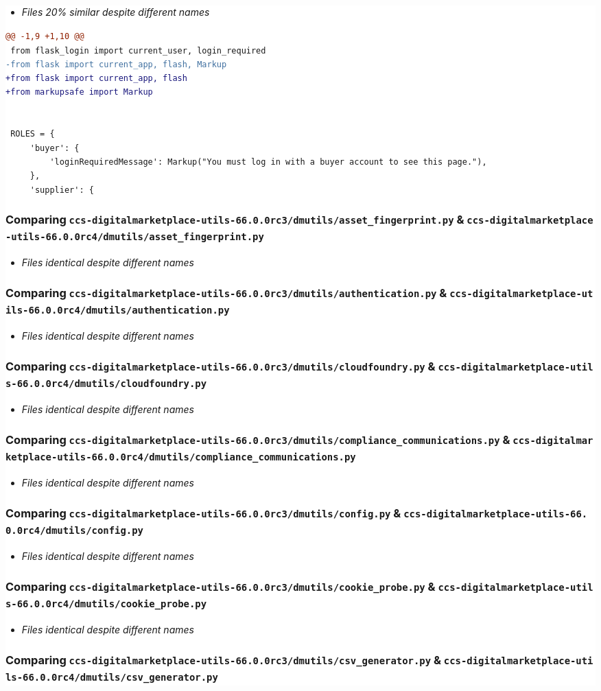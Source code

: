  * *Files 20% similar despite different names*

```diff
@@ -1,9 +1,10 @@
 from flask_login import current_user, login_required
-from flask import current_app, flash, Markup
+from flask import current_app, flash
+from markupsafe import Markup
 
 
 ROLES = {
     'buyer': {
         'loginRequiredMessage': Markup("You must log in with a buyer account to see this page."),
     },
     'supplier': {
```

### Comparing `ccs-digitalmarketplace-utils-66.0.0rc3/dmutils/asset_fingerprint.py` & `ccs-digitalmarketplace-utils-66.0.0rc4/dmutils/asset_fingerprint.py`

 * *Files identical despite different names*

### Comparing `ccs-digitalmarketplace-utils-66.0.0rc3/dmutils/authentication.py` & `ccs-digitalmarketplace-utils-66.0.0rc4/dmutils/authentication.py`

 * *Files identical despite different names*

### Comparing `ccs-digitalmarketplace-utils-66.0.0rc3/dmutils/cloudfoundry.py` & `ccs-digitalmarketplace-utils-66.0.0rc4/dmutils/cloudfoundry.py`

 * *Files identical despite different names*

### Comparing `ccs-digitalmarketplace-utils-66.0.0rc3/dmutils/compliance_communications.py` & `ccs-digitalmarketplace-utils-66.0.0rc4/dmutils/compliance_communications.py`

 * *Files identical despite different names*

### Comparing `ccs-digitalmarketplace-utils-66.0.0rc3/dmutils/config.py` & `ccs-digitalmarketplace-utils-66.0.0rc4/dmutils/config.py`

 * *Files identical despite different names*

### Comparing `ccs-digitalmarketplace-utils-66.0.0rc3/dmutils/cookie_probe.py` & `ccs-digitalmarketplace-utils-66.0.0rc4/dmutils/cookie_probe.py`

 * *Files identical despite different names*

### Comparing `ccs-digitalmarketplace-utils-66.0.0rc3/dmutils/csv_generator.py` & `ccs-digitalmarketplace-utils-66.0.0rc4/dmutils/csv_generator.py`
